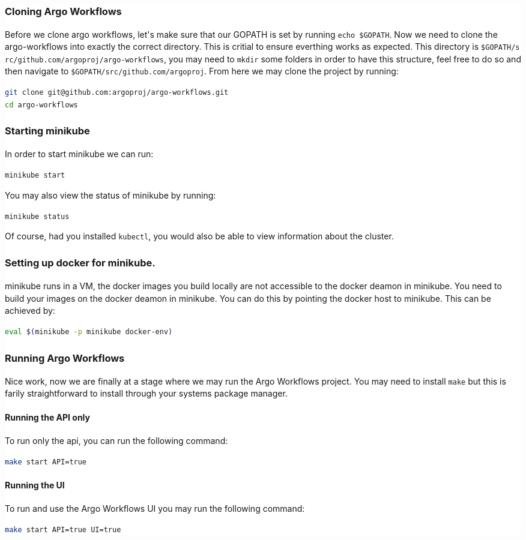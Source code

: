 ### Cloning Argo Workflows
Before we clone argo workflows, let's make sure that our GOPATH is set by running `echo $GOPATH`. 
Now we need to clone the argo-workflows into exactly the correct directory. This is critial to ensure everthing works as expected. 
This directory is `$GOPATH/src/github.com/argoproj/argo-workflows`, you may need to `mkdir` some folders in order to have this structure, feel free to 
do so and then navigate to `$GOPATH/src/github.com/argoproj`. 
From here we may clone the project by running: 
```bash 
git clone git@github.com:argoproj/argo-workflows.git 
cd argo-workflows
```

### Starting minikube 
In order to start minikube we can run: 
```bash 
minikube start 
``` 
You may also view the status of minikube by running: 
```bash 
minikube status 
``` 
Of course, had you installed `kubectl`, you would also be able to view information about the cluster. 

### Setting up docker for minikube. 
minikube runs in a VM, the docker images you build locally are not accessible to the docker deamon in minikube. 
You need to build your images on the docker deamon in minikube. You can do this by pointing the docker host to minikube. 
This can be achieved by: 
```bash 
eval $(minikube -p minikube docker-env)
```

### Running Argo Workflows
Nice work, now we are finally at a stage where we may run the Argo Workflows project. 
You may need to install `make` but this is farily straightforward to install through your systems package manager. 

#### Running the API only 
To run only the api, you can run the following command: 
```bash 
make start API=true
```

#### Running the UI 
To run and use the Argo Workflows UI you may run the following command: 
```bash 
make start API=true UI=true
```


